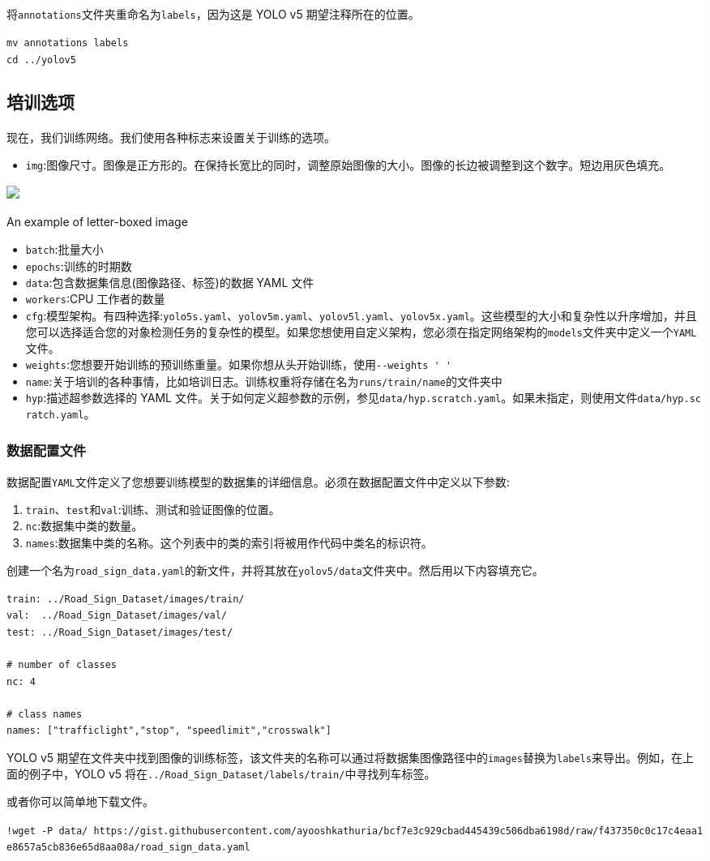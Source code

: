 将`annotations`文件夹重命名为`labels`，因为这是 YOLO v5 期望注释所在的位置。

```
mv annotations labels
cd ../yolov5 
```

## 培训选项

现在，我们训练网络。我们使用各种标志来设置关于训练的选项。

*   `img`:图像尺寸。图像是正方形的。在保持长宽比的同时，调整原始图像的大小。图像的长边被调整到这个数字。短边用灰色填充。

![](../Images/7008de59e40df0c650d36daf3d8caf0a.png)

An example of letter-boxed image

*   `batch`:批量大小
*   `epochs`:训练的时期数
*   `data`:包含数据集信息(图像路径、标签)的数据 YAML 文件
*   `workers`:CPU 工作者的数量
*   `cfg`:模型架构。有四种选择:`yolo5s.yaml`、`yolov5m.yaml`、`yolov5l.yaml`、`yolov5x.yaml`。这些模型的大小和复杂性以升序增加，并且您可以选择适合您的对象检测任务的复杂性的模型。如果您想使用自定义架构，您必须在指定网络架构的`models`文件夹中定义一个`YAML`文件。
*   `weights`:您想要开始训练的预训练重量。如果你想从头开始训练，使用`--weights ' '`
*   `name`:关于培训的各种事情，比如培训日志。训练权重将存储在名为`runs/train/name`的文件夹中
*   `hyp`:描述超参数选择的 YAML 文件。关于如何定义超参数的示例，参见`data/hyp.scratch.yaml`。如果未指定，则使用文件`data/hyp.scratch.yaml`。

### 数据配置文件

数据配置`YAML`文件定义了您想要训练模型的数据集的详细信息。必须在数据配置文件中定义以下参数:

1.  `train`、`test`和`val`:训练、测试和验证图像的位置。
2.  `nc`:数据集中类的数量。
3.  `names`:数据集中类的名称。这个列表中的类的索引将被用作代码中类名的标识符。

创建一个名为`road_sign_data.yaml`的新文件，并将其放在`yolov5/data`文件夹中。然后用以下内容填充它。

```
train: ../Road_Sign_Dataset/images/train/ 
val:  ../Road_Sign_Dataset/images/val/
test: ../Road_Sign_Dataset/images/test/

# number of classes
nc: 4

# class names
names: ["trafficlight","stop", "speedlimit","crosswalk"]
```

YOLO v5 期望在文件夹中找到图像的训练标签，该文件夹的名称可以通过将数据集图像路径中的`images`替换为`labels`来导出。例如，在上面的例子中，YOLO v5 将在`../Road_Sign_Dataset/labels/train/`中寻找列车标签。

或者你可以简单地下载文件。

```
!wget -P data/ https://gist.githubusercontent.com/ayooshkathuria/bcf7e3c929cbad445439c506dba6198d/raw/f437350c0c17c4eaa1e8657a5cb836e65d8aa08a/road_sign_data.yaml 
```
